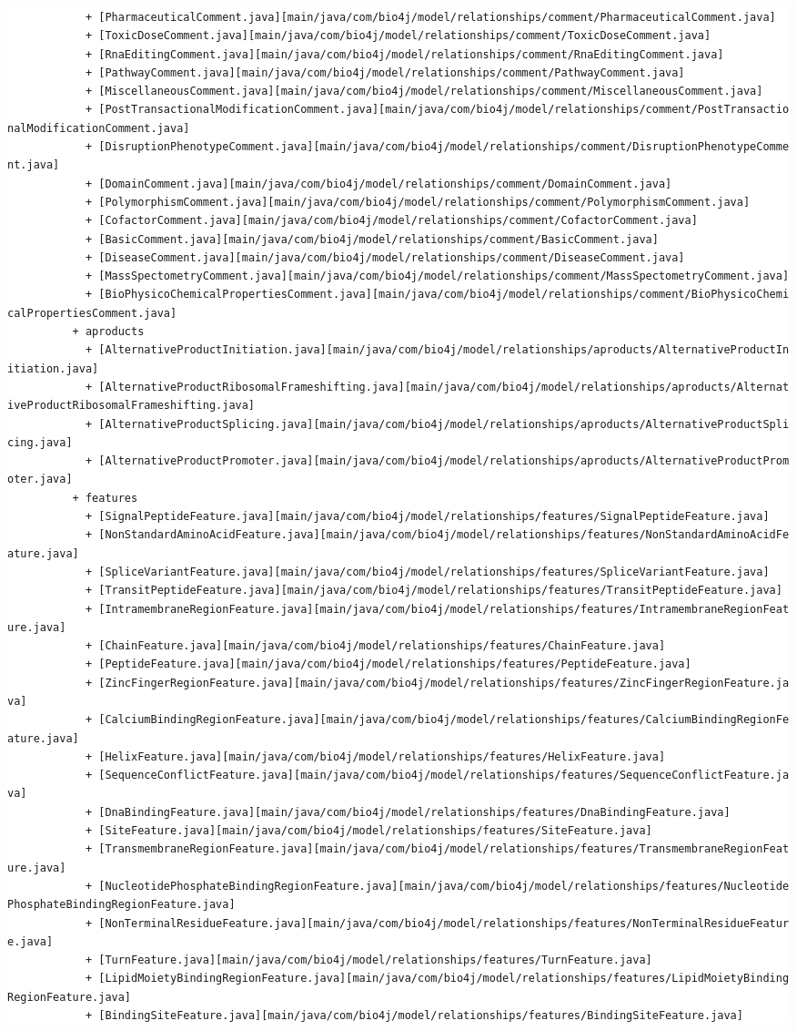                 + [PharmaceuticalComment.java][main/java/com/bio4j/model/relationships/comment/PharmaceuticalComment.java]
                + [ToxicDoseComment.java][main/java/com/bio4j/model/relationships/comment/ToxicDoseComment.java]
                + [RnaEditingComment.java][main/java/com/bio4j/model/relationships/comment/RnaEditingComment.java]
                + [PathwayComment.java][main/java/com/bio4j/model/relationships/comment/PathwayComment.java]
                + [MiscellaneousComment.java][main/java/com/bio4j/model/relationships/comment/MiscellaneousComment.java]
                + [PostTransactionalModificationComment.java][main/java/com/bio4j/model/relationships/comment/PostTransactionalModificationComment.java]
                + [DisruptionPhenotypeComment.java][main/java/com/bio4j/model/relationships/comment/DisruptionPhenotypeComment.java]
                + [DomainComment.java][main/java/com/bio4j/model/relationships/comment/DomainComment.java]
                + [PolymorphismComment.java][main/java/com/bio4j/model/relationships/comment/PolymorphismComment.java]
                + [CofactorComment.java][main/java/com/bio4j/model/relationships/comment/CofactorComment.java]
                + [BasicComment.java][main/java/com/bio4j/model/relationships/comment/BasicComment.java]
                + [DiseaseComment.java][main/java/com/bio4j/model/relationships/comment/DiseaseComment.java]
                + [MassSpectometryComment.java][main/java/com/bio4j/model/relationships/comment/MassSpectometryComment.java]
                + [BioPhysicoChemicalPropertiesComment.java][main/java/com/bio4j/model/relationships/comment/BioPhysicoChemicalPropertiesComment.java]
              + aproducts
                + [AlternativeProductInitiation.java][main/java/com/bio4j/model/relationships/aproducts/AlternativeProductInitiation.java]
                + [AlternativeProductRibosomalFrameshifting.java][main/java/com/bio4j/model/relationships/aproducts/AlternativeProductRibosomalFrameshifting.java]
                + [AlternativeProductSplicing.java][main/java/com/bio4j/model/relationships/aproducts/AlternativeProductSplicing.java]
                + [AlternativeProductPromoter.java][main/java/com/bio4j/model/relationships/aproducts/AlternativeProductPromoter.java]
              + features
                + [SignalPeptideFeature.java][main/java/com/bio4j/model/relationships/features/SignalPeptideFeature.java]
                + [NonStandardAminoAcidFeature.java][main/java/com/bio4j/model/relationships/features/NonStandardAminoAcidFeature.java]
                + [SpliceVariantFeature.java][main/java/com/bio4j/model/relationships/features/SpliceVariantFeature.java]
                + [TransitPeptideFeature.java][main/java/com/bio4j/model/relationships/features/TransitPeptideFeature.java]
                + [IntramembraneRegionFeature.java][main/java/com/bio4j/model/relationships/features/IntramembraneRegionFeature.java]
                + [ChainFeature.java][main/java/com/bio4j/model/relationships/features/ChainFeature.java]
                + [PeptideFeature.java][main/java/com/bio4j/model/relationships/features/PeptideFeature.java]
                + [ZincFingerRegionFeature.java][main/java/com/bio4j/model/relationships/features/ZincFingerRegionFeature.java]
                + [CalciumBindingRegionFeature.java][main/java/com/bio4j/model/relationships/features/CalciumBindingRegionFeature.java]
                + [HelixFeature.java][main/java/com/bio4j/model/relationships/features/HelixFeature.java]
                + [SequenceConflictFeature.java][main/java/com/bio4j/model/relationships/features/SequenceConflictFeature.java]
                + [DnaBindingFeature.java][main/java/com/bio4j/model/relationships/features/DnaBindingFeature.java]
                + [SiteFeature.java][main/java/com/bio4j/model/relationships/features/SiteFeature.java]
                + [TransmembraneRegionFeature.java][main/java/com/bio4j/model/relationships/features/TransmembraneRegionFeature.java]
                + [NucleotidePhosphateBindingRegionFeature.java][main/java/com/bio4j/model/relationships/features/NucleotidePhosphateBindingRegionFeature.java]
                + [NonTerminalResidueFeature.java][main/java/com/bio4j/model/relationships/features/NonTerminalResidueFeature.java]
                + [TurnFeature.java][main/java/com/bio4j/model/relationships/features/TurnFeature.java]
                + [LipidMoietyBindingRegionFeature.java][main/java/com/bio4j/model/relationships/features/LipidMoietyBindingRegionFeature.java]
                + [BindingSiteFeature.java][main/java/com/bio4j/model/relationships/features/BindingSiteFeature.java]

[main/java/com/bio4j/model/Relationship.java]: ../Relationship.java.md
[main/java/com/bio4j/model/Node.java]: ../Node.java.md
[main/java/com/bio4j/model/enums/UniprotDBXref.java]: ../enums/UniprotDBXref.java.md
[main/java/com/bio4j/model/relationships/uniref/UniRef100Member.java]: ../relationships/uniref/UniRef100Member.java.md
[main/java/com/bio4j/model/relationships/uniref/Uniref50Member.java]: ../relationships/uniref/Uniref50Member.java.md
[main/java/com/bio4j/model/relationships/uniref/UniRef90Member.java]: ../relationships/uniref/UniRef90Member.java.md
[main/java/com/bio4j/model/relationships/TaxonParent.java]: ../relationships/TaxonParent.java.md
[main/java/com/bio4j/model/relationships/InstituteCountry.java]: ../relationships/InstituteCountry.java.md
[main/java/com/bio4j/model/relationships/sc/ErroneousTranslation.java]: ../relationships/sc/ErroneousTranslation.java.md
[main/java/com/bio4j/model/relationships/sc/ErroneousTermination.java]: ../relationships/sc/ErroneousTermination.java.md
[main/java/com/bio4j/model/relationships/sc/ErroneousInitiation.java]: ../relationships/sc/ErroneousInitiation.java.md
[main/java/com/bio4j/model/relationships/sc/Frameshift.java]: ../relationships/sc/Frameshift.java.md
[main/java/com/bio4j/model/relationships/sc/ErroneousGeneModelPrediction.java]: ../relationships/sc/ErroneousGeneModelPrediction.java.md
[main/java/com/bio4j/model/relationships/sc/MiscellaneousDiscrepancy.java]: ../relationships/sc/MiscellaneousDiscrepancy.java.md
[main/java/com/bio4j/model/relationships/go/NegativelyRegulatesGo.java]: ../relationships/go/NegativelyRegulatesGo.java.md
[main/java/com/bio4j/model/relationships/go/RegulatesGo.java]: ../relationships/go/RegulatesGo.java.md
[main/java/com/bio4j/model/relationships/go/HasPartOfGo.java]: ../relationships/go/HasPartOfGo.java.md
[main/java/com/bio4j/model/relationships/go/PositivelyRegulatesGo.java]: ../relationships/go/PositivelyRegulatesGo.java.md
[main/java/com/bio4j/model/relationships/go/PartOfGo.java]: ../relationships/go/PartOfGo.java.md
[main/java/com/bio4j/model/relationships/go/IsAGo.java]: ../relationships/go/IsAGo.java.md
[main/java/com/bio4j/model/relationships/SubcellularLocationParent.java]: ../relationships/SubcellularLocationParent.java.md
[main/java/com/bio4j/model/relationships/refseq/GenomeElementTRna.java]: ../relationships/refseq/GenomeElementTRna.java.md
[main/java/com/bio4j/model/relationships/refseq/GenomeElementMiscRna.java]: ../relationships/refseq/GenomeElementMiscRna.java.md
[main/java/com/bio4j/model/relationships/refseq/GenomeElementTmRna.java]: ../relationships/refseq/GenomeElementTmRna.java.md
[main/java/com/bio4j/model/relationships/refseq/GenomeElementNcRna.java]: ../relationships/refseq/GenomeElementNcRna.java.md
[main/java/com/bio4j/model/relationships/refseq/GenomeElementGene.java]: ../relationships/refseq/GenomeElementGene.java.md
[main/java/com/bio4j/model/relationships/refseq/GenomeElementMRna.java]: ../relationships/refseq/GenomeElementMRna.java.md
[main/java/com/bio4j/model/relationships/refseq/GenomeElementRRna.java]: ../relationships/refseq/GenomeElementRRna.java.md
[main/java/com/bio4j/model/relationships/refseq/GenomeElementCDS.java]: ../relationships/refseq/GenomeElementCDS.java.md
[main/java/com/bio4j/model/relationships/IsoformEventGenerator.java]: ../relationships/IsoformEventGenerator.java.md
[main/java/com/bio4j/model/relationships/ncbi/NCBITaxonParent.java]: ../relationships/ncbi/NCBITaxonParent.java.md
[main/java/com/bio4j/model/relationships/ncbi/NCBITaxon.java]: ../relationships/ncbi/NCBITaxon.java.md
[main/java/com/bio4j/model/relationships/protein/ProteinIsoform.java]: ../relationships/protein/ProteinIsoform.java.md
[main/java/com/bio4j/model/relationships/protein/ProteinFrameshift.java]: ../relationships/protein/ProteinFrameshift.java.md
[main/java/com/bio4j/model/relationships/protein/ProteinKeyword.java]: ../relationships/protein/ProteinKeyword.java.md
[main/java/com/bio4j/model/relationships/protein/ProteinDataset.java]: ../relationships/protein/ProteinDataset.java.md
[main/java/com/bio4j/model/relationships/protein/ProteinEnzymaticActivity.java]: ../relationships/protein/ProteinEnzymaticActivity.java.md
[main/java/com/bio4j/model/relationships/protein/ProteinReactome.java]: ../relationships/protein/ProteinReactome.java.md
[main/java/com/bio4j/model/relationships/protein/ProteinGo.java]: ../relationships/protein/ProteinGo.java.md
[main/java/com/bio4j/model/relationships/protein/ProteinOrganism.java]: ../relationships/protein/ProteinOrganism.java.md
[main/java/com/bio4j/model/relationships/protein/ProteinErroneousInitiation.java]: ../relationships/protein/ProteinErroneousInitiation.java.md
[main/java/com/bio4j/model/relationships/protein/ProteinPfam.java]: ../relationships/protein/ProteinPfam.java.md
[main/java/com/bio4j/model/relationships/protein/ProteinGenomeElement.java]: ../relationships/protein/ProteinGenomeElement.java.md
[main/java/com/bio4j/model/relationships/protein/ProteinProteinInteraction.java]: ../relationships/protein/ProteinProteinInteraction.java.md
[main/java/com/bio4j/model/relationships/protein/ProteinErroneousTermination.java]: ../relationships/protein/ProteinErroneousTermination.java.md
[main/java/com/bio4j/model/relationships/protein/BasicProteinSequenceCaution.java]: ../relationships/protein/BasicProteinSequenceCaution.java.md
[main/java/com/bio4j/model/relationships/protein/ProteinSubcellularLocation.java]: ../relationships/protein/ProteinSubcellularLocation.java.md
[main/java/com/bio4j/model/relationships/protein/ProteinErroneousTranslation.java]: ../relationships/protein/ProteinErroneousTranslation.java.md
[main/java/com/bio4j/model/relationships/protein/ProteinErroneousGeneModelPrediction.java]: ../relationships/protein/ProteinErroneousGeneModelPrediction.java.md
[main/java/com/bio4j/model/relationships/protein/ProteinIsoformInteraction.java]: ../relationships/protein/ProteinIsoformInteraction.java.md
[main/java/com/bio4j/model/relationships/protein/ProteinMiscellaneousDiscrepancy.java]: ../relationships/protein/ProteinMiscellaneousDiscrepancy.java.md
[main/java/com/bio4j/model/relationships/protein/ProteinInterpro.java]: ../relationships/protein/ProteinInterpro.java.md
[main/java/com/bio4j/model/relationships/comment/OnlineInformationComment.java]: ../relationships/comment/OnlineInformationComment.java.md
[main/java/com/bio4j/model/relationships/comment/CautionComment.java]: ../relationships/comment/CautionComment.java.md
[main/java/com/bio4j/model/relationships/comment/FunctionComment.java]: ../relationships/comment/FunctionComment.java.md
[main/java/com/bio4j/model/relationships/comment/SimilarityComment.java]: ../relationships/comment/SimilarityComment.java.md
[main/java/com/bio4j/model/relationships/comment/BiotechnologyComment.java]: ../relationships/comment/BiotechnologyComment.java.md
[main/java/com/bio4j/model/relationships/comment/TissueSpecificityComment.java]: ../relationships/comment/TissueSpecificityComment.java.md
[main/java/com/bio4j/model/relationships/comment/DevelopmentalStageComment.java]: ../relationships/comment/DevelopmentalStageComment.java.md
[main/java/com/bio4j/model/relationships/comment/EnzymeRegulationComment.java]: ../relationships/comment/EnzymeRegulationComment.java.md
[main/java/com/bio4j/model/relationships/comment/AllergenComment.java]: ../relationships/comment/AllergenComment.java.md
[main/java/com/bio4j/model/relationships/comment/SubunitComment.java]: ../relationships/comment/SubunitComment.java.md
[main/java/com/bio4j/model/relationships/comment/InductionComment.java]: ../relationships/comment/InductionComment.java.md
[main/java/com/bio4j/model/relationships/comment/CatalyticActivityComment.java]: ../relationships/comment/CatalyticActivityComment.java.md
[main/java/com/bio4j/model/relationships/comment/PharmaceuticalComment.java]: ../relationships/comment/PharmaceuticalComment.java.md
[main/java/com/bio4j/model/relationships/comment/ToxicDoseComment.java]: ../relationships/comment/ToxicDoseComment.java.md
[main/java/com/bio4j/model/relationships/comment/RnaEditingComment.java]: ../relationships/comment/RnaEditingComment.java.md
[main/java/com/bio4j/model/relationships/comment/PathwayComment.java]: ../relationships/comment/PathwayComment.java.md
[main/java/com/bio4j/model/relationships/comment/MiscellaneousComment.java]: ../relationships/comment/MiscellaneousComment.java.md
[main/java/com/bio4j/model/relationships/comment/PostTransactionalModificationComment.java]: ../relationships/comment/PostTransactionalModificationComment.java.md
[main/java/com/bio4j/model/relationships/comment/DisruptionPhenotypeComment.java]: ../relationships/comment/DisruptionPhenotypeComment.java.md
[main/java/com/bio4j/model/relationships/comment/DomainComment.java]: ../relationships/comment/DomainComment.java.md
[main/java/com/bio4j/model/relationships/comment/PolymorphismComment.java]: ../relationships/comment/PolymorphismComment.java.md
[main/java/com/bio4j/model/relationships/comment/CofactorComment.java]: ../relationships/comment/CofactorComment.java.md
[main/java/com/bio4j/model/relationships/comment/BasicComment.java]: ../relationships/comment/BasicComment.java.md
[main/java/com/bio4j/model/relationships/comment/DiseaseComment.java]: ../relationships/comment/DiseaseComment.java.md
[main/java/com/bio4j/model/relationships/comment/MassSpectometryComment.java]: ../relationships/comment/MassSpectometryComment.java.md
[main/java/com/bio4j/model/relationships/comment/BioPhysicoChemicalPropertiesComment.java]: ../relationships/comment/BioPhysicoChemicalPropertiesComment.java.md
[main/java/com/bio4j/model/relationships/aproducts/AlternativeProductInitiation.java]: ../relationships/aproducts/AlternativeProductInitiation.java.md
[main/java/com/bio4j/model/relationships/aproducts/AlternativeProductRibosomalFrameshifting.java]: ../relationships/aproducts/AlternativeProductRibosomalFrameshifting.java.md
[main/java/com/bio4j/model/relationships/aproducts/AlternativeProductSplicing.java]: ../relationships/aproducts/AlternativeProductSplicing.java.md
[main/java/com/bio4j/model/relationships/aproducts/AlternativeProductPromoter.java]: ../relationships/aproducts/AlternativeProductPromoter.java.md
[main/java/com/bio4j/model/relationships/features/SignalPeptideFeature.java]: ../relationships/features/SignalPeptideFeature.java.md
[main/java/com/bio4j/model/relationships/features/NonStandardAminoAcidFeature.java]: ../relationships/features/NonStandardAminoAcidFeature.java.md
[main/java/com/bio4j/model/relationships/features/SpliceVariantFeature.java]: ../relationships/features/SpliceVariantFeature.java.md
[main/java/com/bio4j/model/relationships/features/TransitPeptideFeature.java]: ../relationships/features/TransitPeptideFeature.java.md
[main/java/com/bio4j/model/relationships/features/IntramembraneRegionFeature.java]: ../relationships/features/IntramembraneRegionFeature.java.md
[main/java/com/bio4j/model/relationships/features/ChainFeature.java]: ../relationships/features/ChainFeature.java.md
[main/java/com/bio4j/model/relationships/features/PeptideFeature.java]: ../relationships/features/PeptideFeature.java.md
[main/java/com/bio4j/model/relationships/features/ZincFingerRegionFeature.java]: ../relationships/features/ZincFingerRegionFeature.java.md
[main/java/com/bio4j/model/relationships/features/CalciumBindingRegionFeature.java]: ../relationships/features/CalciumBindingRegionFeature.java.md
[main/java/com/bio4j/model/relationships/features/HelixFeature.java]: ../relationships/features/HelixFeature.java.md
[main/java/com/bio4j/model/relationships/features/SequenceConflictFeature.java]: ../relationships/features/SequenceConflictFeature.java.md
[main/java/com/bio4j/model/relationships/features/DnaBindingFeature.java]: ../relationships/features/DnaBindingFeature.java.md
[main/java/com/bio4j/model/relationships/features/SiteFeature.java]: ../relationships/features/SiteFeature.java.md
[main/java/com/bio4j/model/relationships/features/TransmembraneRegionFeature.java]: ../relationships/features/TransmembraneRegionFeature.java.md
[main/java/com/bio4j/model/relationships/features/NucleotidePhosphateBindingRegionFeature.java]: ../relationships/features/NucleotidePhosphateBindingRegionFeature.java.md
[main/java/com/bio4j/model/relationships/features/NonTerminalResidueFeature.java]: ../relationships/features/NonTerminalResidueFeature.java.md
[main/java/com/bio4j/model/relationships/features/TurnFeature.java]: ../relationships/features/TurnFeature.java.md
[main/java/com/bio4j/model/relationships/features/LipidMoietyBindingRegionFeature.java]: ../relationships/features/LipidMoietyBindingRegionFeature.java.md
[main/java/com/bio4j/model/relationships/features/BindingSiteFeature.java]: ../relationships/features/BindingSiteFeature.java.md
[main/java/com/bio4j/model/relationships/features/InitiatorMethionineFeature.java]: ../relationships/features/InitiatorMethionineFeature.java.md
[main/java/com/bio4j/model/relationships/features/PropeptideFeature.java]: ../relationships/features/PropeptideFeature.java.md
[main/java/com/bio4j/model/relationships/features/SequenceVariantFeature.java]: ../relationships/features/SequenceVariantFeature.java.md
[main/java/com/bio4j/model/relationships/features/MutagenesisSiteFeature.java]: ../relationships/features/MutagenesisSiteFeature.java.md
[main/java/com/bio4j/model/relationships/features/TopologicalDomainFeature.java]: ../relationships/features/TopologicalDomainFeature.java.md
[main/java/com/bio4j/model/relationships/features/UnsureResidueFeature.java]: ../relationships/features/UnsureResidueFeature.java.md
[main/java/com/bio4j/model/relationships/features/DisulfideBondFeature.java]: ../relationships/features/DisulfideBondFeature.java.md
[main/java/com/bio4j/model/relationships/features/NonConsecutiveResiduesFeature.java]: ../relationships/features/NonConsecutiveResiduesFeature.java.md
[main/java/com/bio4j/model/relationships/features/RegionOfInterestFeature.java]: ../relationships/features/RegionOfInterestFeature.java.md
[main/java/com/bio4j/model/relationships/features/MetalIonBindingSiteFeature.java]: ../relationships/features/MetalIonBindingSiteFeature.java.md
[main/java/com/bio4j/model/relationships/features/GlycosylationSiteFeature.java]: ../relationships/features/GlycosylationSiteFeature.java.md
[main/java/com/bio4j/model/relationships/features/CoiledCoilRegionFeature.java]: ../relationships/features/CoiledCoilRegionFeature.java.md
[main/java/com/bio4j/model/relationships/features/CompositionallyBiasedRegionFeature.java]: ../relationships/features/CompositionallyBiasedRegionFeature.java.md
[main/java/com/bio4j/model/relationships/features/CrossLinkFeature.java]: ../relationships/features/CrossLinkFeature.java.md
[main/java/com/bio4j/model/relationships/features/StrandFeature.java]: ../relationships/features/StrandFeature.java.md
[main/java/com/bio4j/model/relationships/features/DomainFeature.java]: ../relationships/features/DomainFeature.java.md
[main/java/com/bio4j/model/relationships/features/ShortSequenceMotifFeature.java]: ../relationships/features/ShortSequenceMotifFeature.java.md
[main/java/com/bio4j/model/relationships/features/RepeatFeature.java]: ../relationships/features/RepeatFeature.java.md
[main/java/com/bio4j/model/relationships/features/ModifiedResidueFeature.java]: ../relationships/features/ModifiedResidueFeature.java.md
[main/java/com/bio4j/model/relationships/features/ActiveSiteFeature.java]: ../relationships/features/ActiveSiteFeature.java.md
[main/java/com/bio4j/model/relationships/features/BasicFeature.java]: ../relationships/features/BasicFeature.java.md
[main/java/com/bio4j/model/relationships/citation/book/BookCity.java]: ../relationships/citation/book/BookCity.java.md
[main/java/com/bio4j/model/relationships/citation/book/BookPublisher.java]: ../relationships/citation/book/BookPublisher.java.md
[main/java/com/bio4j/model/relationships/citation/book/BookEditor.java]: ../relationships/citation/book/BookEditor.java.md
[main/java/com/bio4j/model/relationships/citation/book/BookProteinCitation.java]: ../relationships/citation/book/BookProteinCitation.java.md
[main/java/com/bio4j/model/relationships/citation/book/BookAuthor.java]: ../relationships/citation/book/BookAuthor.java.md
[main/java/com/bio4j/model/relationships/citation/patent/PatentAuthor.java]: ../relationships/citation/patent/PatentAuthor.java.md
[main/java/com/bio4j/model/relationships/citation/patent/PatentProteinCitation.java]: ../relationships/citation/patent/PatentProteinCitation.java.md
[main/java/com/bio4j/model/relationships/citation/article/ArticleAuthor.java]: ../relationships/citation/article/ArticleAuthor.java.md
[main/java/com/bio4j/model/relationships/citation/article/ArticleProteinCitation.java]: ../relationships/citation/article/ArticleProteinCitation.java.md
[main/java/com/bio4j/model/relationships/citation/article/ArticleJournal.java]: ../relationships/citation/article/ArticleJournal.java.md
[main/java/com/bio4j/model/relationships/citation/uo/UnpublishedObservationAuthor.java]: ../relationships/citation/uo/UnpublishedObservationAuthor.java.md
[main/java/com/bio4j/model/relationships/citation/uo/UnpublishedObservationProteinCitation.java]: ../relationships/citation/uo/UnpublishedObservationProteinCitation.java.md
[main/java/com/bio4j/model/relationships/citation/onarticle/OnlineArticleJournal.java]: ../relationships/citation/onarticle/OnlineArticleJournal.java.md
[main/java/com/bio4j/model/relationships/citation/onarticle/OnlineArticleAuthor.java]: ../relationships/citation/onarticle/OnlineArticleAuthor.java.md
[main/java/com/bio4j/model/relationships/citation/onarticle/OnlineArticleProteinCitation.java]: ../relationships/citation/onarticle/OnlineArticleProteinCitation.java.md
[main/java/com/bio4j/model/relationships/citation/submission/SubmissionProteinCitation.java]: ../relationships/citation/submission/SubmissionProteinCitation.java.md
[main/java/com/bio4j/model/relationships/citation/submission/SubmissionDb.java]: ../relationships/citation/submission/SubmissionDb.java.md
[main/java/com/bio4j/model/relationships/citation/submission/SubmissionAuthor.java]: ../relationships/citation/submission/SubmissionAuthor.java.md
[main/java/com/bio4j/model/relationships/citation/thesis/ThesisAuthor.java]: ../relationships/citation/thesis/ThesisAuthor.java.md
[main/java/com/bio4j/model/relationships/citation/thesis/ThesisInstitute.java]: ../relationships/citation/thesis/ThesisInstitute.java.md
[main/java/com/bio4j/model/relationships/citation/thesis/ThesisProteinCitation.java]: ../relationships/citation/thesis/ThesisProteinCitation.java.md
[main/java/com/bio4j/model/util/NodeRetriever.java]: ../util/NodeRetriever.java.md
[main/java/com/bio4j/model/nodes/Taxon.java]: Taxon.java.md
[main/java/com/bio4j/model/nodes/Person.java]: Person.java.md
[main/java/com/bio4j/model/nodes/SubcellularLocation.java]: SubcellularLocation.java.md
[main/java/com/bio4j/model/nodes/FeatureType.java]: FeatureType.java.md
[main/java/com/bio4j/model/nodes/Keyword.java]: Keyword.java.md
[main/java/com/bio4j/model/nodes/Protein.java]: Protein.java.md
[main/java/com/bio4j/model/nodes/CommentType.java]: CommentType.java.md
[main/java/com/bio4j/model/nodes/GoTerm.java]: GoTerm.java.md
[main/java/com/bio4j/model/nodes/SequenceCaution.java]: SequenceCaution.java.md
[main/java/com/bio4j/model/nodes/City.java]: City.java.md
[main/java/com/bio4j/model/nodes/AlternativeProduct.java]: AlternativeProduct.java.md
[main/java/com/bio4j/model/nodes/refseq/Gene.java]: refseq/Gene.java.md
[main/java/com/bio4j/model/nodes/refseq/CDS.java]: refseq/CDS.java.md
[main/java/com/bio4j/model/nodes/refseq/GenomeElement.java]: refseq/GenomeElement.java.md
[main/java/com/bio4j/model/nodes/refseq/rna/MRNA.java]: refseq/rna/MRNA.java.md
[main/java/com/bio4j/model/nodes/refseq/rna/RRNA.java]: refseq/rna/RRNA.java.md
[main/java/com/bio4j/model/nodes/refseq/rna/NcRNA.java]: refseq/rna/NcRNA.java.md
[main/java/com/bio4j/model/nodes/refseq/rna/MiscRNA.java]: refseq/rna/MiscRNA.java.md
[main/java/com/bio4j/model/nodes/refseq/rna/TmRNA.java]: refseq/rna/TmRNA.java.md
[main/java/com/bio4j/model/nodes/refseq/rna/TRNA.java]: refseq/rna/TRNA.java.md
[main/java/com/bio4j/model/nodes/refseq/rna/RNA.java]: refseq/rna/RNA.java.md
[main/java/com/bio4j/model/nodes/Institute.java]: Institute.java.md
[main/java/com/bio4j/model/nodes/Isoform.java]: Isoform.java.md
[main/java/com/bio4j/model/nodes/Consortium.java]: Consortium.java.md
[main/java/com/bio4j/model/nodes/Pfam.java]: Pfam.java.md
[main/java/com/bio4j/model/nodes/Enzyme.java]: Enzyme.java.md
[main/java/com/bio4j/model/nodes/reactome/ReactomeTerm.java]: reactome/ReactomeTerm.java.md
[main/java/com/bio4j/model/nodes/Interpro.java]: Interpro.java.md
[main/java/com/bio4j/model/nodes/ncbi/NCBITaxon.java]: ncbi/NCBITaxon.java.md
[main/java/com/bio4j/model/nodes/Organism.java]: Organism.java.md
[main/java/com/bio4j/model/nodes/Dataset.java]: Dataset.java.md
[main/java/com/bio4j/model/nodes/citation/Article.java]: citation/Article.java.md
[main/java/com/bio4j/model/nodes/citation/Publisher.java]: citation/Publisher.java.md
[main/java/com/bio4j/model/nodes/citation/Book.java]: citation/Book.java.md
[main/java/com/bio4j/model/nodes/citation/OnlineArticle.java]: citation/OnlineArticle.java.md
[main/java/com/bio4j/model/nodes/citation/Thesis.java]: citation/Thesis.java.md
[main/java/com/bio4j/model/nodes/citation/Submission.java]: citation/Submission.java.md
[main/java/com/bio4j/model/nodes/citation/DB.java]: citation/DB.java.md
[main/java/com/bio4j/model/nodes/citation/OnlineJournal.java]: citation/OnlineJournal.java.md
[main/java/com/bio4j/model/nodes/citation/Patent.java]: citation/Patent.java.md
[main/java/com/bio4j/model/nodes/citation/UnpublishedObservation.java]: citation/UnpublishedObservation.java.md
[main/java/com/bio4j/model/nodes/citation/Journal.java]: citation/Journal.java.md
[main/java/com/bio4j/model/nodes/Country.java]: Country.java.md